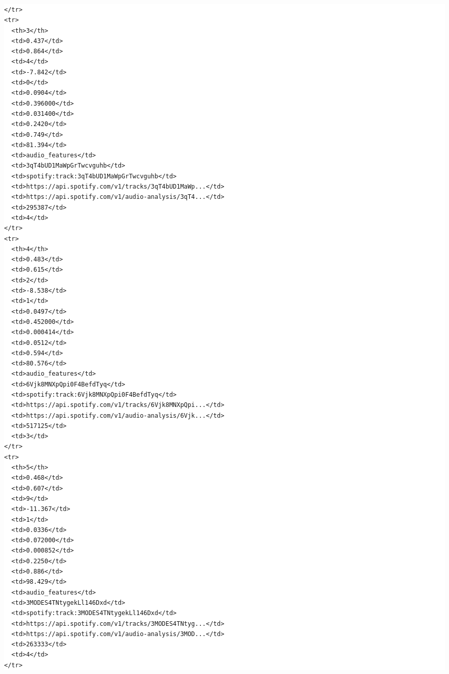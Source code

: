     </tr>
    <tr>
      <th>3</th>
      <td>0.437</td>
      <td>0.864</td>
      <td>4</td>
      <td>-7.842</td>
      <td>0</td>
      <td>0.0904</td>
      <td>0.396000</td>
      <td>0.031400</td>
      <td>0.2420</td>
      <td>0.749</td>
      <td>81.394</td>
      <td>audio_features</td>
      <td>3qT4bUD1MaWpGrTwcvguhb</td>
      <td>spotify:track:3qT4bUD1MaWpGrTwcvguhb</td>
      <td>https://api.spotify.com/v1/tracks/3qT4bUD1MaWp...</td>
      <td>https://api.spotify.com/v1/audio-analysis/3qT4...</td>
      <td>295387</td>
      <td>4</td>
    </tr>
    <tr>
      <th>4</th>
      <td>0.483</td>
      <td>0.615</td>
      <td>2</td>
      <td>-8.538</td>
      <td>1</td>
      <td>0.0497</td>
      <td>0.452000</td>
      <td>0.000414</td>
      <td>0.0512</td>
      <td>0.594</td>
      <td>80.576</td>
      <td>audio_features</td>
      <td>6Vjk8MNXpQpi0F4BefdTyq</td>
      <td>spotify:track:6Vjk8MNXpQpi0F4BefdTyq</td>
      <td>https://api.spotify.com/v1/tracks/6Vjk8MNXpQpi...</td>
      <td>https://api.spotify.com/v1/audio-analysis/6Vjk...</td>
      <td>517125</td>
      <td>3</td>
    </tr>
    <tr>
      <th>5</th>
      <td>0.468</td>
      <td>0.607</td>
      <td>9</td>
      <td>-11.367</td>
      <td>1</td>
      <td>0.0336</td>
      <td>0.072000</td>
      <td>0.000852</td>
      <td>0.2250</td>
      <td>0.886</td>
      <td>98.429</td>
      <td>audio_features</td>
      <td>3MODES4TNtygekLl146Dxd</td>
      <td>spotify:track:3MODES4TNtygekLl146Dxd</td>
      <td>https://api.spotify.com/v1/tracks/3MODES4TNtyg...</td>
      <td>https://api.spotify.com/v1/audio-analysis/3MOD...</td>
      <td>263333</td>
      <td>4</td>
    </tr>